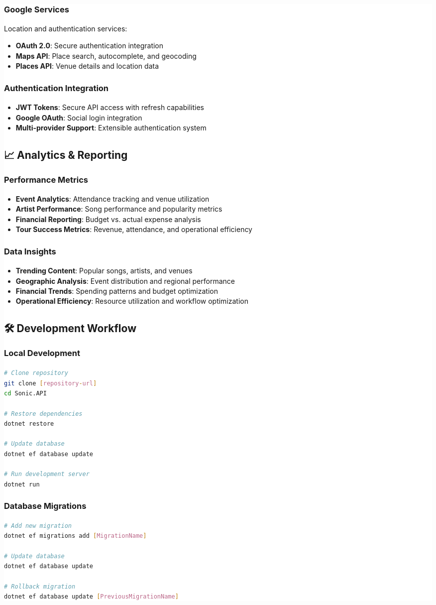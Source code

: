 ### Google Services
Location and authentication services:
- **OAuth 2.0**: Secure authentication integration
- **Maps API**: Place search, autocomplete, and geocoding
- **Places API**: Venue details and location data

### Authentication Integration
- **JWT Tokens**: Secure API access with refresh capabilities
- **Google OAuth**: Social login integration
- **Multi-provider Support**: Extensible authentication system

## 📈 Analytics & Reporting

### Performance Metrics
- **Event Analytics**: Attendance tracking and venue utilization
- **Artist Performance**: Song performance and popularity metrics
- **Financial Reporting**: Budget vs. actual expense analysis
- **Tour Success Metrics**: Revenue, attendance, and operational efficiency

### Data Insights
- **Trending Content**: Popular songs, artists, and venues
- **Geographic Analysis**: Event distribution and regional performance
- **Financial Trends**: Spending patterns and budget optimization
- **Operational Efficiency**: Resource utilization and workflow optimization

## 🛠️ Development Workflow

### Local Development
```bash
# Clone repository
git clone [repository-url]
cd Sonic.API

# Restore dependencies
dotnet restore

# Update database
dotnet ef database update

# Run development server
dotnet run
```

### Database Migrations
```bash
# Add new migration
dotnet ef migrations add [MigrationName]

# Update database
dotnet ef database update

# Rollback migration
dotnet ef database update [PreviousMigrationName]
```
